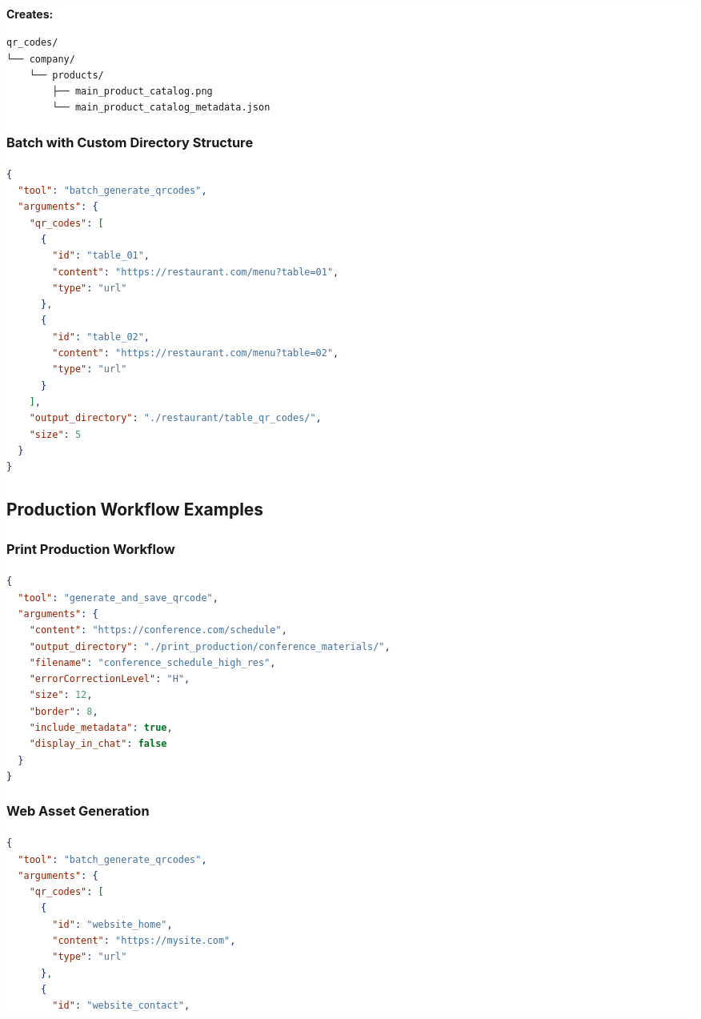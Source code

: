 **Creates:**
```
qr_codes/
└── company/
    └── products/
        ├── main_product_catalog.png
        └── main_product_catalog_metadata.json
```

### Batch with Custom Directory Structure
```json
{
  "tool": "batch_generate_qrcodes",
  "arguments": {
    "qr_codes": [
      {
        "id": "table_01",
        "content": "https://restaurant.com/menu?table=01",
        "type": "url"
      },
      {
        "id": "table_02",
        "content": "https://restaurant.com/menu?table=02", 
        "type": "url"
      }
    ],
    "output_directory": "./restaurant/table_qr_codes/",
    "size": 5
  }
}
```

## Production Workflow Examples

### Print Production Workflow
```json
{
  "tool": "generate_and_save_qrcode",
  "arguments": {
    "content": "https://conference.com/schedule",
    "output_directory": "./print_production/conference_materials/",
    "filename": "conference_schedule_high_res",
    "errorCorrectionLevel": "H",
    "size": 12,
    "border": 8,
    "include_metadata": true,
    "display_in_chat": false
  }
}
```

### Web Asset Generation
```json
{
  "tool": "batch_generate_qrcodes",
  "arguments": {
    "qr_codes": [
      {
        "id": "website_home",
        "content": "https://mysite.com",
        "type": "url"
      },
      {
        "id": "website_contact",
```